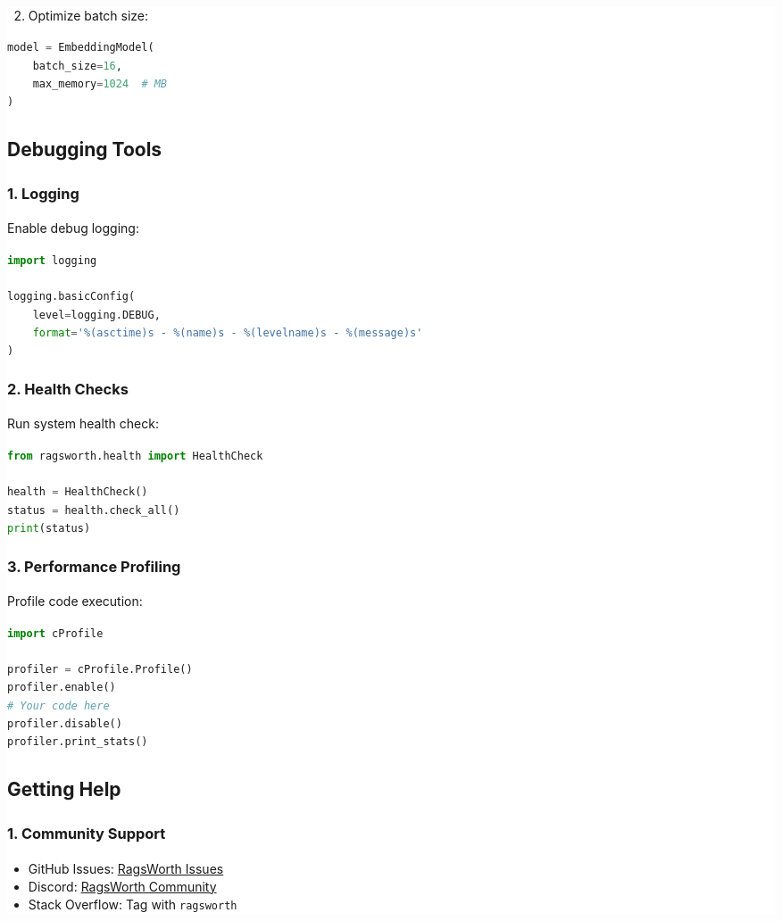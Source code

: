 2. Optimize batch size:
```python
model = EmbeddingModel(
    batch_size=16,
    max_memory=1024  # MB
)
```

## Debugging Tools

### 1. Logging

Enable debug logging:
```python
import logging

logging.basicConfig(
    level=logging.DEBUG,
    format='%(asctime)s - %(name)s - %(levelname)s - %(message)s'
)
```

### 2. Health Checks

Run system health check:
```python
from ragsworth.health import HealthCheck

health = HealthCheck()
status = health.check_all()
print(status)
```

### 3. Performance Profiling

Profile code execution:
```python
import cProfile

profiler = cProfile.Profile()
profiler.enable()
# Your code here
profiler.disable()
profiler.print_stats()
```

## Getting Help

### 1. Community Support

- GitHub Issues: [RagsWorth Issues](https://github.com/yourusername/ragsworth/issues)
- Discord: [RagsWorth Community](https://discord.gg/ragsworth)
- Stack Overflow: Tag with `ragsworth`

